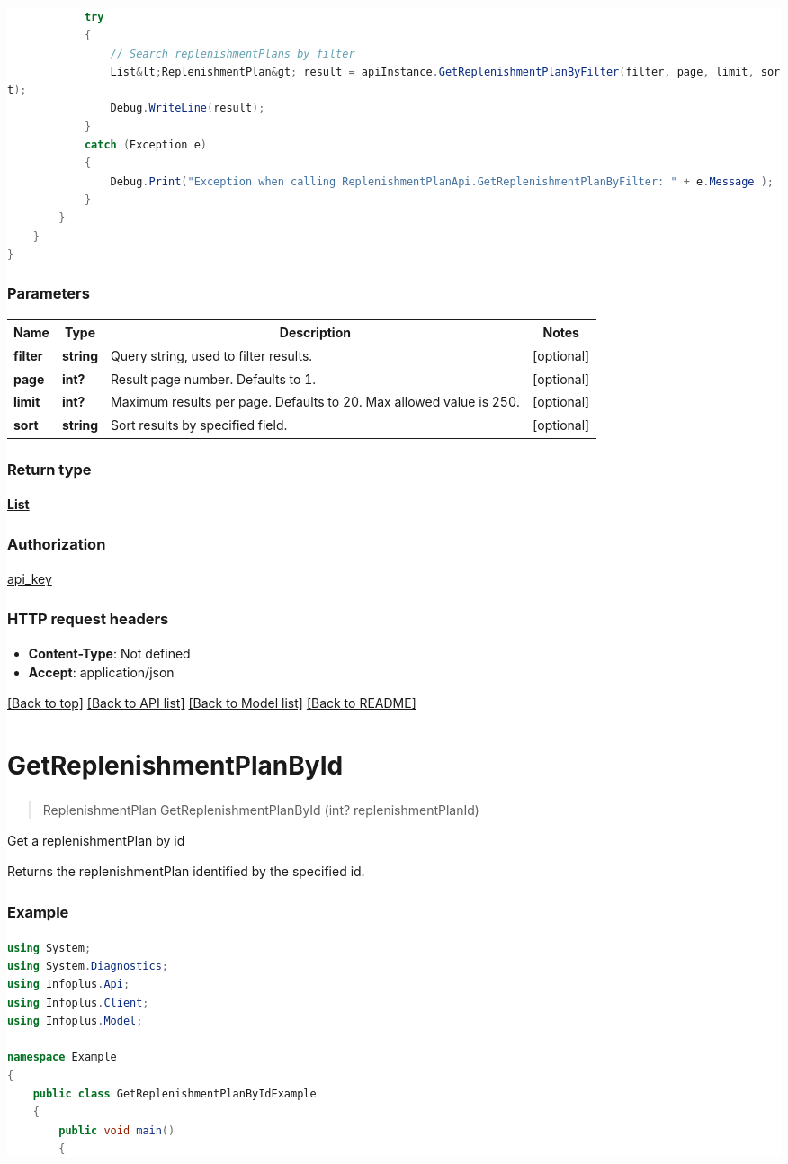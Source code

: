 ```csharp
            try
            {
                // Search replenishmentPlans by filter
                List&lt;ReplenishmentPlan&gt; result = apiInstance.GetReplenishmentPlanByFilter(filter, page, limit, sort);
                Debug.WriteLine(result);
            }
            catch (Exception e)
            {
                Debug.Print("Exception when calling ReplenishmentPlanApi.GetReplenishmentPlanByFilter: " + e.Message );
            }
        }
    }
}
```

### Parameters

Name | Type | Description  | Notes
------------- | ------------- | ------------- | -------------
 **filter** | **string**| Query string, used to filter results. | [optional] 
 **page** | **int?**| Result page number.  Defaults to 1. | [optional] 
 **limit** | **int?**| Maximum results per page.  Defaults to 20.  Max allowed value is 250. | [optional] 
 **sort** | **string**| Sort results by specified field. | [optional] 

### Return type

[**List<ReplenishmentPlan>**](ReplenishmentPlan.md)

### Authorization

[api_key](../README.md#api_key)

### HTTP request headers

 - **Content-Type**: Not defined
 - **Accept**: application/json

[[Back to top]](#) [[Back to API list]](../README.md#documentation-for-api-endpoints) [[Back to Model list]](../README.md#documentation-for-models) [[Back to README]](../README.md)

# **GetReplenishmentPlanById**
> ReplenishmentPlan GetReplenishmentPlanById (int? replenishmentPlanId)

Get a replenishmentPlan by id

Returns the replenishmentPlan identified by the specified id.

### Example
```csharp
using System;
using System.Diagnostics;
using Infoplus.Api;
using Infoplus.Client;
using Infoplus.Model;

namespace Example
{
    public class GetReplenishmentPlanByIdExample
    {
        public void main()
        {
```